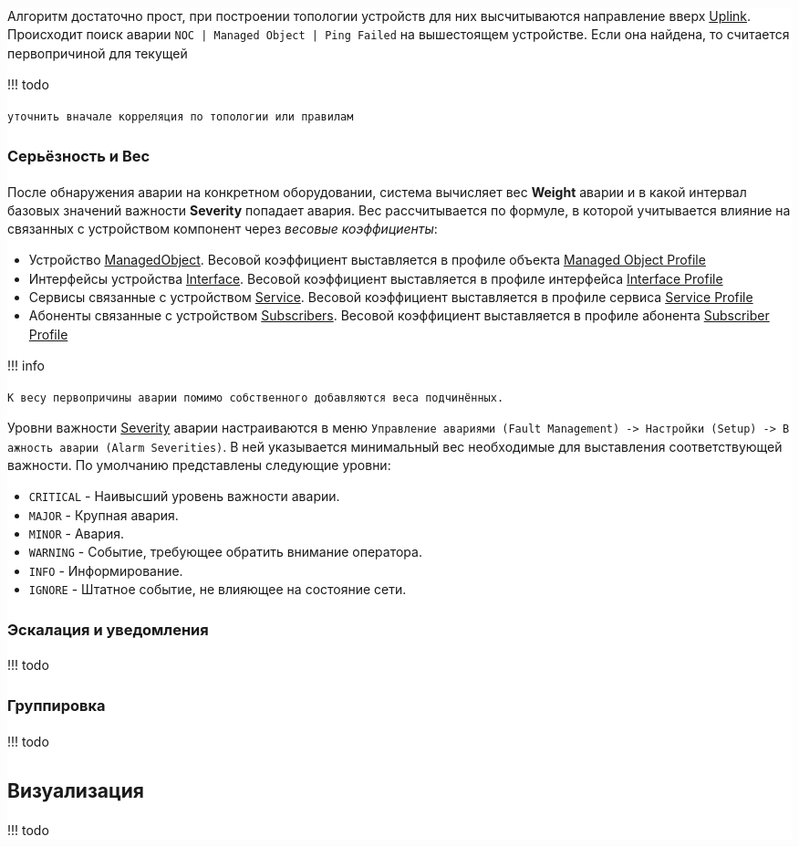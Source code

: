 Алгоритм достаточно прост, при построении топологии устройств для них высчитываются направление вверх 
[Uplink](../topology-processing-features/index.md#Расчёт%20направления%20вверх). Происходит поиск аварии `NOC | Managed Object | Ping Failed` 
на вышестоящем устройстве. Если она найдена, то считается первопричиной для текущей


!!! todo

    уточнить вначале корреляция по топологии или правилам


### Серьёзность и Вес

После обнаружения аварии на конкретном оборудовании, система вычисляет вес **Weight** аварии и в какой интервал базовых значений важности **Severity** попадает авария. 
Вес рассчитывается по формуле, в которой учитывается влияние на связанных с устройством компонент через *весовые коэффициенты*: 

* Устройство [ManagedObject](../concepts/managed-object/index.md). Весовой коэффициент выставляется в профиле объекта [Managed Object Profile](../../concepts/managed-object-profile/index.md#FM)
* Интерфейсы устройства [Interface](../concepts/interface/index.md). Весовой коэффициент выставляется в профиле интерфейса [Interface Profile](../../concepts/interface-profile/index.md)
* Сервисы связанные с устройством [Service](../concepts/service/index.md). Весовой коэффициент выставляется в профиле сервиса [Service Profile](../../concepts/service-profile/index.md)
* Абоненты связанные с устройством [Subscribers](../concepts/subscriber/index.md). Весовой коэффициент выставляется в профиле абонента [Subscriber Profile](../../concepts/subscriber-profile/index.md)


!!! info

    К весу первопричины аварии помимо собственного добавляются веса подчинённых.

Уровни важности [Severity](../concepts/alarm-severity/index.md) аварии 
настраиваются в меню `Управление авариями (Fault Management) -> Настройки (Setup) -> Важность аварии (Alarm Severities)`. 
В ней указывается минимальный вес необходимые для выставления соответствующей важности. По умолчанию представлены следующие уровни:

* `CRITICAL` - Наивысший уровень важности аварии.
* `MAJOR` - Крупная авария.
* `MINOR` - Авария.
* `WARNING` - Событие, требующее обратить внимание оператора.
* `INFO` - Информирование.
* `IGNORE` - Штатное событие, не влияющее на состояние сети.


### Эскалация и уведомления


!!! todo

### Группировка


!!! todo

## Визуализация



!!! todo